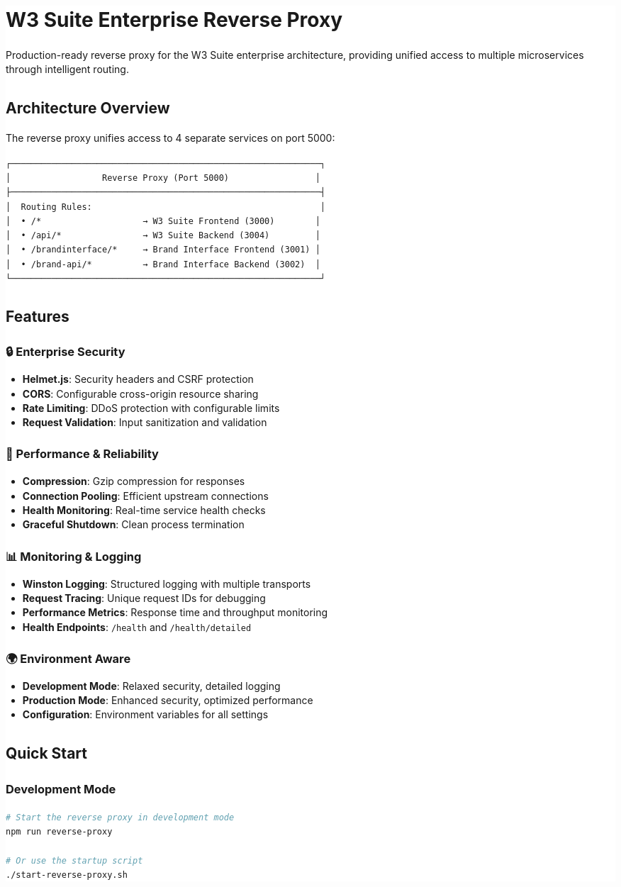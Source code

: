 # W3 Suite Enterprise Reverse Proxy

Production-ready reverse proxy for the W3 Suite enterprise architecture, providing unified access to multiple microservices through intelligent routing.

## Architecture Overview

The reverse proxy unifies access to 4 separate services on port 5000:

```
┌─────────────────────────────────────────────────────────────┐
│                  Reverse Proxy (Port 5000)                 │
├─────────────────────────────────────────────────────────────┤
│  Routing Rules:                                             │
│  • /*                    → W3 Suite Frontend (3000)        │
│  • /api/*                → W3 Suite Backend (3004)         │
│  • /brandinterface/*     → Brand Interface Frontend (3001) │
│  • /brand-api/*          → Brand Interface Backend (3002)  │
└─────────────────────────────────────────────────────────────┘
```

## Features

### 🔒 Enterprise Security
- **Helmet.js**: Security headers and CSRF protection
- **CORS**: Configurable cross-origin resource sharing
- **Rate Limiting**: DDoS protection with configurable limits
- **Request Validation**: Input sanitization and validation

### 🚀 Performance & Reliability
- **Compression**: Gzip compression for responses
- **Connection Pooling**: Efficient upstream connections
- **Health Monitoring**: Real-time service health checks
- **Graceful Shutdown**: Clean process termination

### 📊 Monitoring & Logging
- **Winston Logging**: Structured logging with multiple transports
- **Request Tracing**: Unique request IDs for debugging
- **Performance Metrics**: Response time and throughput monitoring
- **Health Endpoints**: `/health` and `/health/detailed`

### 🌍 Environment Aware
- **Development Mode**: Relaxed security, detailed logging
- **Production Mode**: Enhanced security, optimized performance
- **Configuration**: Environment variables for all settings

## Quick Start

### Development Mode
```bash
# Start the reverse proxy in development mode
npm run reverse-proxy

# Or use the startup script
./start-reverse-proxy.sh
```
